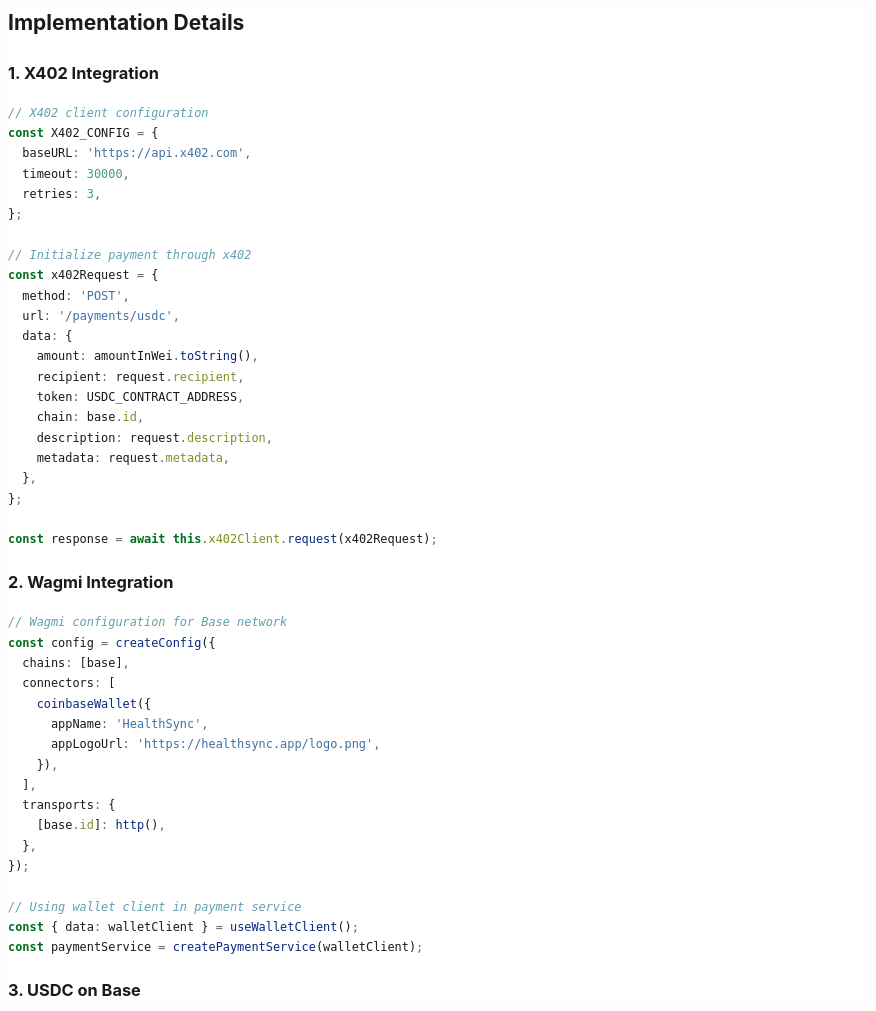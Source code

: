 ## Implementation Details

### 1. X402 Integration

```typescript
// X402 client configuration
const X402_CONFIG = {
  baseURL: 'https://api.x402.com',
  timeout: 30000,
  retries: 3,
};

// Initialize payment through x402
const x402Request = {
  method: 'POST',
  url: '/payments/usdc',
  data: {
    amount: amountInWei.toString(),
    recipient: request.recipient,
    token: USDC_CONTRACT_ADDRESS,
    chain: base.id,
    description: request.description,
    metadata: request.metadata,
  },
};

const response = await this.x402Client.request(x402Request);
```

### 2. Wagmi Integration

```typescript
// Wagmi configuration for Base network
const config = createConfig({
  chains: [base],
  connectors: [
    coinbaseWallet({
      appName: 'HealthSync',
      appLogoUrl: 'https://healthsync.app/logo.png',
    }),
  ],
  transports: {
    [base.id]: http(),
  },
});

// Using wallet client in payment service
const { data: walletClient } = useWalletClient();
const paymentService = createPaymentService(walletClient);
```

### 3. USDC on Base
